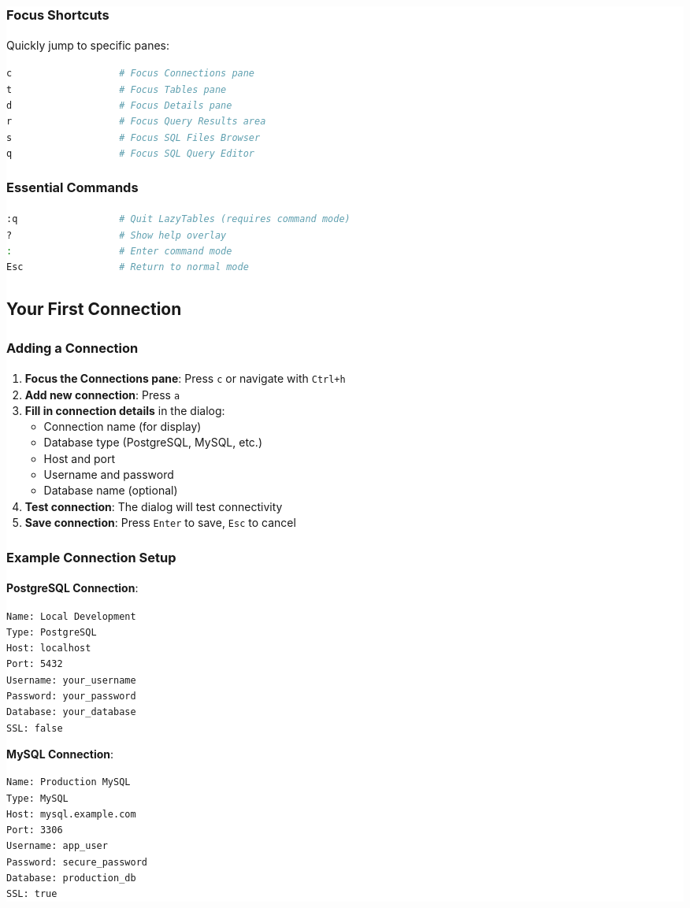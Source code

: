 ### Focus Shortcuts

Quickly jump to specific panes:

```bash
c                   # Focus Connections pane
t                   # Focus Tables pane
d                   # Focus Details pane
r                   # Focus Query Results area
s                   # Focus SQL Files Browser
q                   # Focus SQL Query Editor
```

### Essential Commands

```bash
:q                  # Quit LazyTables (requires command mode)
?                   # Show help overlay
:                   # Enter command mode
Esc                 # Return to normal mode
```

## Your First Connection

### Adding a Connection

1. **Focus the Connections pane**: Press `c` or navigate with `Ctrl+h`
2. **Add new connection**: Press `a`
3. **Fill in connection details** in the dialog:
   - Connection name (for display)
   - Database type (PostgreSQL, MySQL, etc.)
   - Host and port
   - Username and password
   - Database name (optional)
4. **Test connection**: The dialog will test connectivity
5. **Save connection**: Press `Enter` to save, `Esc` to cancel

### Example Connection Setup

**PostgreSQL Connection**:
```
Name: Local Development
Type: PostgreSQL
Host: localhost
Port: 5432
Username: your_username
Password: your_password
Database: your_database
SSL: false
```

**MySQL Connection**:
```
Name: Production MySQL
Type: MySQL
Host: mysql.example.com
Port: 3306
Username: app_user
Password: secure_password
Database: production_db
SSL: true
```
